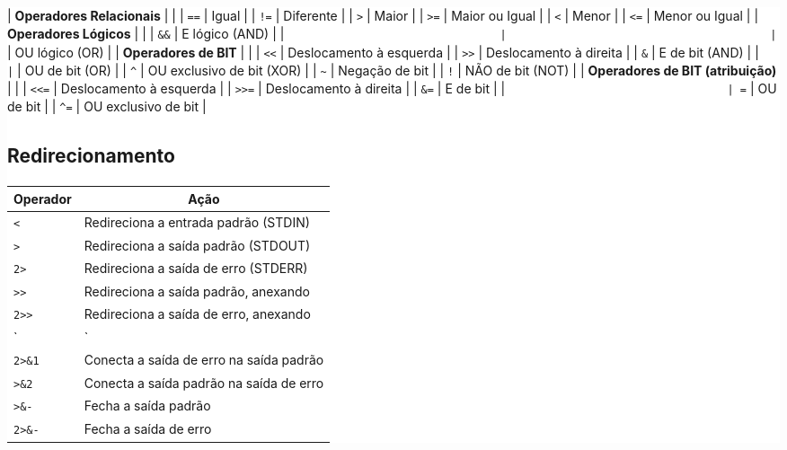| **Operadores Relacionais**         |                                         |
| `==`                               | Igual                                   |
| `!=`                               | Diferente                               |
| `>`                                | Maior                                   |
| `>=`                               | Maior ou Igual                          |
| `<`                                | Menor                                   |
| `<=`                               | Menor ou Igual                          |
| **Operadores Lógicos**             |                                         |
| `&&`                               | E lógico (AND)                          |
| `                                  |                                         | ` | OU lógico (OR) |
| **Operadores de BIT**              |                                         |
| `<<`                               | Deslocamento à esquerda                 |
| `>>`                               | Deslocamento à direita                  |
| `&`                                | E de bit (AND)                          |
| `                                  | `                                       | OU de bit (OR) |
| `^`                                | OU exclusivo de bit (XOR)               |
| `~`                                | Negação de bit                          |
| `!`                                | NÃO de bit (NOT)                        |
| **Operadores de BIT (atribuição)** |                                         |
| `<<=`                              | Deslocamento à esquerda                 |
| `>>=`                              | Deslocamento à direita                  |
| `&=`                               | E de bit                                |
| `                                  | =`                                      | OU de bit |
| `^=`                               | OU exclusivo de bit                     |

## Redirecionamento

| Operador | Ação                                                                        |
| -------- | --------------------------------------------------------------------------- |
| `<`      | Redireciona a entrada padrão (STDIN)                                        |
| `>`      | Redireciona a saída padrão (STDOUT)                                         |
| `2>`     | Redireciona a saída de erro (STDERR)                                        |
| `>>`     | Redireciona a saída padrão, anexando                                        |
| `2>>`    | Redireciona a saída de erro, anexando                                       |
| `        | `                                                                           | Conecta a saída padrão com a entrada padrão de outro comando |
| `2>&1`   | Conecta a saída de erro na saída padrão                                     |
| `>&2`    | Conecta a saída padrão na saída de erro                                     |
| `>&-`    | Fecha a saída padrão                                                        |
| `2>&-`   | Fecha a saída de erro                                                       |